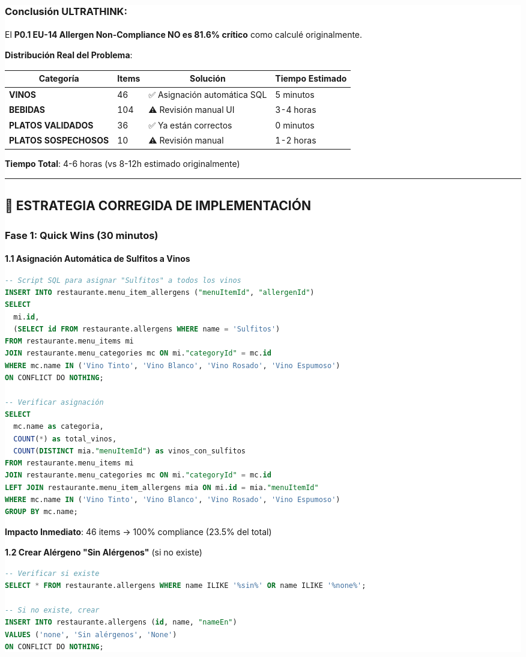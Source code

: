 ### Conclusión ULTRATHINK:

El **P0.1 EU-14 Allergen Non-Compliance NO es 81.6% crítico** como calculé originalmente.

**Distribución Real del Problema**:

| Categoría | Items | Solución | Tiempo Estimado |
|-----------|-------|----------|-----------------|
| **VINOS** | 46 | ✅ Asignación automática SQL | 5 minutos |
| **BEBIDAS** | 104 | ⚠️  Revisión manual UI | 3-4 horas |
| **PLATOS VALIDADOS** | 36 | ✅ Ya están correctos | 0 minutos |
| **PLATOS SOSPECHOSOS** | 10 | ⚠️  Revisión manual | 1-2 horas |

**Tiempo Total**: 4-6 horas (vs 8-12h estimado originalmente)

---

## 🎯 ESTRATEGIA CORREGIDA DE IMPLEMENTACIÓN

### Fase 1: Quick Wins (30 minutos)

**1.1 Asignación Automática de Sulfitos a Vinos**
```sql
-- Script SQL para asignar "Sulfitos" a todos los vinos
INSERT INTO restaurante.menu_item_allergens ("menuItemId", "allergenId")
SELECT
  mi.id,
  (SELECT id FROM restaurante.allergens WHERE name = 'Sulfitos')
FROM restaurante.menu_items mi
JOIN restaurante.menu_categories mc ON mi."categoryId" = mc.id
WHERE mc.name IN ('Vino Tinto', 'Vino Blanco', 'Vino Rosado', 'Vino Espumoso')
ON CONFLICT DO NOTHING;

-- Verificar asignación
SELECT
  mc.name as categoria,
  COUNT(*) as total_vinos,
  COUNT(DISTINCT mia."menuItemId") as vinos_con_sulfitos
FROM restaurante.menu_items mi
JOIN restaurante.menu_categories mc ON mi."categoryId" = mc.id
LEFT JOIN restaurante.menu_item_allergens mia ON mi.id = mia."menuItemId"
WHERE mc.name IN ('Vino Tinto', 'Vino Blanco', 'Vino Rosado', 'Vino Espumoso')
GROUP BY mc.name;
```

**Impacto Inmediato**: 46 items → 100% compliance (23.5% del total)

**1.2 Crear Alérgeno "Sin Alérgenos"** (si no existe)
```sql
-- Verificar si existe
SELECT * FROM restaurante.allergens WHERE name ILIKE '%sin%' OR name ILIKE '%none%';

-- Si no existe, crear
INSERT INTO restaurante.allergens (id, name, "nameEn")
VALUES ('none', 'Sin alérgenos', 'None')
ON CONFLICT DO NOTHING;
```

